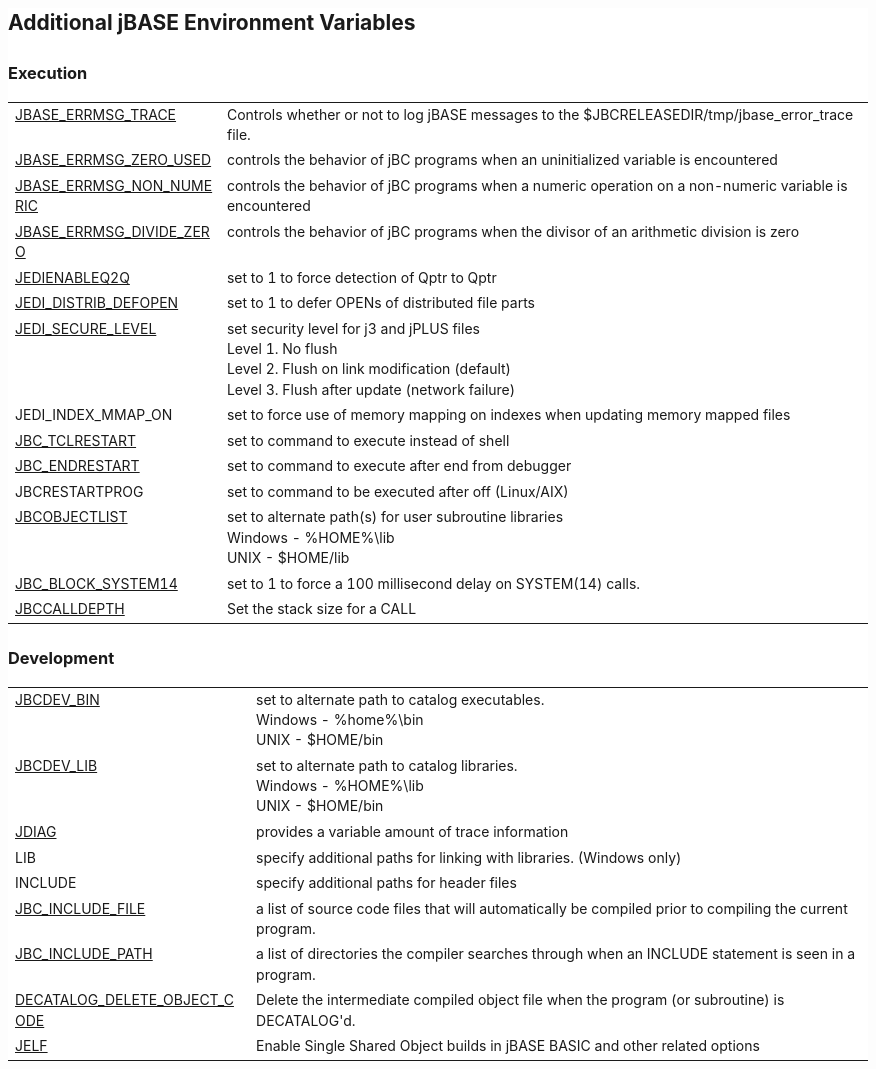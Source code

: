 ## Additional jBASE Environment Variables

### Execution

|  |  |
| --- | --- |
| [JBASE\_ERRMSG\_TRACE](./jbase_errmsg_trace/README.md) | Controls whether or not to log jBASE messages to the $JBCRELEASEDIR/tmp/jbase\_error\_trace file.<br> |
| [JBASE\_ERRMSG\_ZERO\_USED](./jbase_errmsg_zero_used/README.md) | controls the behavior of jBC programs when an uninitialized variable is encountered |
| [JBASE\_ERRMSG\_NON\_NUMERIC](./jbase_errmsg_non_numeric/README.md) | controls the behavior of jBC programs when a numeric operation on a non-numeric variable is encountered |
| [JBASE\_ERRMSG\_DIVIDE\_ZERO](./jbase_errmsg_divide_zero/README.md) | controls the behavior of jBC programs when the divisor of an arithmetic division is zero |
| [JEDIENABLEQ2Q](./jedienableq2q/README.md) | set to 1 to force detection of Qptr to Qptr |
| [JEDI\_DISTRIB\_DEFOPEN](./jedi_distrib_defopen/README.md) | set to 1 to defer OPENs of distributed file parts |
| [JEDI\_SECURE\_LEVEL](./jedi_secure_level/README.md) | set security level for j3 and jPLUS files<br>Level 1. No flush<br>Level 2. Flush on link modification (default)<br>Level 3. Flush after update (network failure) |
| JEDI\_INDEX\_MMAP\_ON | set to force use of memory mapping on indexes when updating memory mapped files |
| [JBC\_TCLRESTART](./jbc_tclrestart/README.md) | set to command to execute instead of shell |
| [JBC\_ENDRESTART](./jbc_endrestart/README.md) | set to command to execute after end from debugger |
| JBCRESTARTPROG | set to command to be executed after off (Linux/AIX) |
| [JBCOBJECTLIST](./jbcobjectlist/README.md) | set to alternate path(s) for user subroutine libraries<br>Windows - %HOME%\lib<br>UNIX - $HOME/lib |
| [JBC\_BLOCK\_SYSTEM14](./jbc_block_system14/README.md) | set to 1 to force a 100 millisecond delay on SYSTEM(14) calls. |
| [JBCCALLDEPTH](./jbccalldepth/README.md) | Set the stack size for a CALL |

### Development

|  |  |
| --- | --- |
| [JBCDEV\_BIN](./jbcdev_bin/README.md) | set to alternate path to catalog executables.<br>Windows - %home%\bin<br>UNIX - $HOME/bin |
| [JBCDEV\_LIB](./jbcdev_lib/README.md) | set to alternate path to catalog libraries.<br>Windows - %HOME%\lib<br>UNIX - $HOME/bin |
| [JDIAG](./jdiag/README.md) | provides a variable amount of trace information |
| LIB | specify additional paths for linking with libraries. (Windows only) |
| INCLUDE | specify additional paths for header files |
| [JBC\_INCLUDE\_FILE](./jbc_include_file/README.md) | a list of source code files that will automatically be compiled prior to compiling the current program. |
| [JBC\_INCLUDE\_PATH](./jbc_include_path/README.md) | a list of directories the compiler searches through when an INCLUDE statement is seen in a program. |
| [DECATALOG\_DELETE\_OBJECT\_CODE](./decatalog_delete_object_code/README.md) | Delete the intermediate compiled object file when the program (or subroutine) is DECATALOG'd. |
| [JELF](./jelf/README.md) | Enable Single Shared Object builds in jBASE BASIC and other related options |
